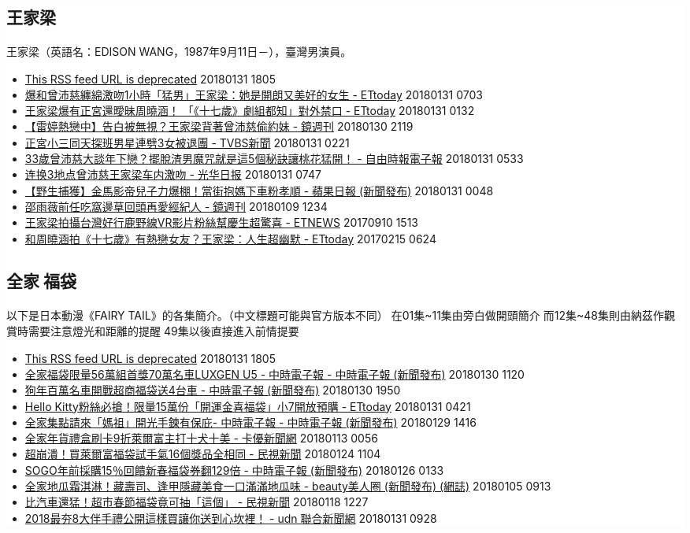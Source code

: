 ## 王家梁

王家梁（英語名：EDISON WANG，1987年9月11日－），臺灣男演員。
- [This RSS feed URL is deprecated](0 "This RSS feed URL is deprecated") 20180131 1805
- [爆和曾沛慈纏綿激吻1小時「猛男」王家梁：她是開朗又美好的女生 - ETtoday](https://star.ettoday.net/news/1104469 "爆和曾沛慈纏綿激吻1小時「猛男」王家梁：她是開朗又美好的女生 - ETtoday") 20180131 0703
- [王家梁爆有正宮還曖昧周曉涵！ 「《十七歲》劇組都知」對外禁口 - ETtoday](https://star.ettoday.net/news/1104234 "王家梁爆有正宮還曖昧周曉涵！ 「《十七歲》劇組都知」對外禁口 - ETtoday") 20180131 0132
- [【雷婷熱戀中】告白被無視？王家梁背著曾沛慈偷約妹 - 鏡週刊](https://www.mirrormedia.mg/story/20180130ent002 "【雷婷熱戀中】告白被無視？王家梁背著曾沛慈偷約妹 - 鏡週刊") 20180130 2119
- [正宮小三同天探班男星連劈3女被退團 - TVBS新聞](https://news.tvbs.com.tw/entertainment/861759 "正宮小三同天探班男星連劈3女被退團 - TVBS新聞") 20180131 0221
- [33歲曾沛慈大談年下戀？擺脫渣男魔咒就是這5個秘訣讓桃花猛開！ - 自由時報電子報](http://istyle.ltn.com.tw/article/7187 "33歲曾沛慈大談年下戀？擺脫渣男魔咒就是這5個秘訣讓桃花猛開！ - 自由時報電子報") 20180131 0533
- [连换3地点曾沛慈王家梁车内激吻 - 光华日报](http://www.kwongwah.com.my/?p=463931 "连换3地点曾沛慈王家梁车内激吻 - 光华日报") 20180131 0747
- [【野生捕獲】金馬影帝兒子力爆棚！當街抱媽下車粉孝順 - 蘋果日報 (新聞發布)](https://tw.appledaily.com/new/realtime/20180131/1288971/ "【野生捕獲】金馬影帝兒子力爆棚！當街抱媽下車粉孝順 - 蘋果日報 (新聞發布)") 20180131 0048
- [邵雨薇前任吃窩邊草回頭再愛經紀人 - 鏡週刊](https://www.mirrormedia.mg/story/20180109ent017/ "邵雨薇前任吃窩邊草回頭再愛經紀人 - 鏡週刊") 20180109 1234
- [王家梁拍攝台灣好行鹿野線VR影片粉絲幫慶生超驚喜 - ETNEWS](https://www.ettoday.net/news/20170910/1008109.htm "王家梁拍攝台灣好行鹿野線VR影片粉絲幫慶生超驚喜 - ETNEWS") 20170910 1513
- [和周曉涵拍《十七歲》有熱戀女友？王家梁：人生超幽默 - ETtoday](https://star.ettoday.net/news/867218 "和周曉涵拍《十七歲》有熱戀女友？王家梁：人生超幽默 - ETtoday") 20170215 0624

## 全家 福袋

以下是日本動漫《FAIRY TAIL》的各集簡介。（中文標題可能與官方版本不同）
在01集~11集由旁白做開頭簡介
而12集~48集則由納茲作觀賞時需要注意燈光和距離的提醒
49集以後直接進入前情提要
- [This RSS feed URL is deprecated](0 "This RSS feed URL is deprecated") 20180131 1805
- [全家福袋限量56萬組首獎70萬名車LUXGEN U5 - 中時電子報 - 中時電子報 (新聞發布)](http://www.chinatimes.com/realtimenews/20180130004174-260405 "全家福袋限量56萬組首獎70萬名車LUXGEN U5 - 中時電子報 - 中時電子報 (新聞發布)") 20180130 1120
- [狗年百萬名車開戰超商福袋送4台車 - 中時電子報 (新聞發布)](http://www.chinatimes.com/newspapers/20180131000842-260113 "狗年百萬名車開戰超商福袋送4台車 - 中時電子報 (新聞發布)") 20180130 1950
- [Hello Kitty粉絲必搶！限量15萬份「開運金喜福袋」小7開放預購 - ETtoday](https://www.ettoday.net/news/20180131/1104444.htm "Hello Kitty粉絲必搶！限量15萬份「開運金喜福袋」小7開放預購 - ETtoday") 20180131 0421
- [全家集點請來「媽祖」開光手鍊有保庇- 中時電子報 - 中時電子報 (新聞發布)](http://www.chinatimes.com/realtimenews/20180129004066-260405 "全家集點請來「媽祖」開光手鍊有保庇- 中時電子報 - 中時電子報 (新聞發布)") 20180129 1416
- [全家年貨禮盒刷卡9折萊爾富主打十犬十美 - 卡優新聞網](http://www.cardu.com.tw/news/detail.php?34693 "全家年貨禮盒刷卡9折萊爾富主打十犬十美 - 卡優新聞網") 20180113 0056
- [超崩潰！買萊爾富福袋試手氣16個獎品全相同 - 民視新聞](https://news.ftv.com.tw/news/detail/2018124F08M1 "超崩潰！買萊爾富福袋試手氣16個獎品全相同 - 民視新聞") 20180124 1104
- [SOGO年前採購15％回饋新春福袋券翻129倍 - 中時電子報 (新聞發布)](http://www.chinatimes.com/realtimenews/20180126001621-260405 "SOGO年前採購15％回饋新春福袋券翻129倍 - 中時電子報 (新聞發布)") 20180126 0133
- [全家地瓜霜淇淋！藏壽司、逢甲隱藏美食一口滿滿地瓜味 - beauty美人圈 (新聞發布) (網誌)](https://www.beauty321.com/post/14526 "全家地瓜霜淇淋！藏壽司、逢甲隱藏美食一口滿滿地瓜味 - beauty美人圈 (新聞發布) (網誌)") 20180105 0913
- [比汽車還猛！超市春節福袋竟可抽「這個」 - 民視新聞](https://news.ftv.com.tw/API/MetaInfo.aspx?id=2018118F09M1 "比汽車還猛！超市春節福袋竟可抽「這個」 - 民視新聞") 20180118 1227
- [2018最夯8大伴手禮公開這樣買讓你送到心坎裡！ - udn 聯合新聞網](https://udn.com/news/story/7270/2960232 "2018最夯8大伴手禮公開這樣買讓你送到心坎裡！ - udn 聯合新聞網") 20180131 0928
